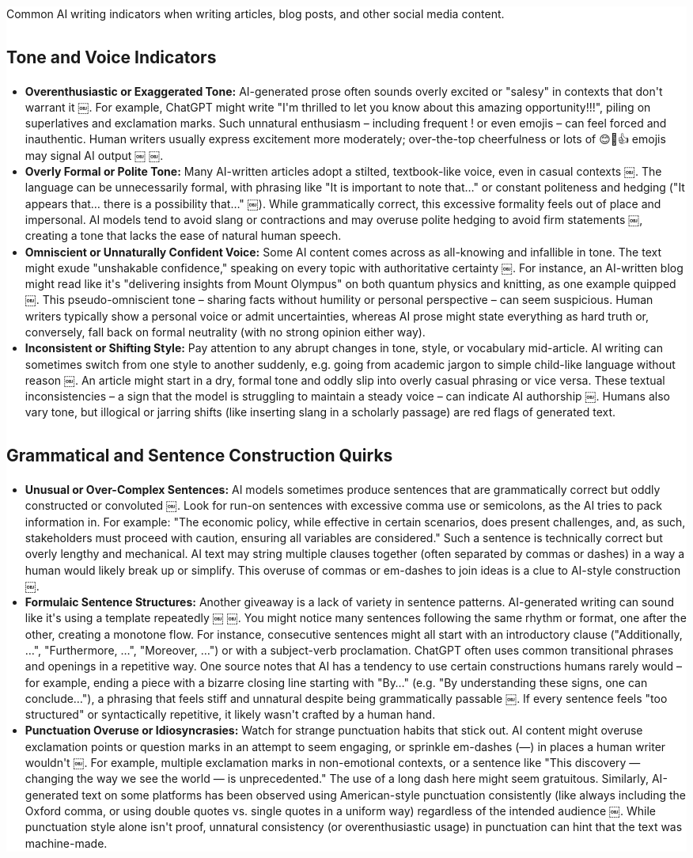 Common AI writing indicators when writing articles, blog posts, and other social media content.

## Tone and Voice Indicators

- **Overenthusiastic or Exaggerated Tone:** AI-generated prose often sounds overly excited or "salesy" in contexts that don't warrant it ￼. For example, ChatGPT might write "I'm thrilled to let you know about this amazing opportunity!!!", piling on superlatives and exclamation marks. Such unnatural enthusiasm – including frequent ! or even emojis – can feel forced and inauthentic. Human writers usually express excitement more moderately; over-the-top cheerfulness or lots of 😊🚀👍 emojis may signal AI output ￼ ￼.
- **Overly Formal or Polite Tone:** Many AI-written articles adopt a stilted, textbook-like voice, even in casual contexts ￼. The language can be unnecessarily formal, with phrasing like "It is important to note that…" or constant politeness and hedging ("It appears that… there is a possibility that…" ￼). While grammatically correct, this excessive formality feels out of place and impersonal. AI models tend to avoid slang or contractions and may overuse polite hedging to avoid firm statements ￼, creating a tone that lacks the ease of natural human speech.
- **Omniscient or Unnaturally Confident Voice:** Some AI content comes across as all-knowing and infallible in tone. The text might exude "unshakable confidence," speaking on every topic with authoritative certainty ￼. For instance, an AI-written blog might read like it's "delivering insights from Mount Olympus" on both quantum physics and knitting, as one example quipped ￼. This pseudo-omniscient tone – sharing facts without humility or personal perspective – can seem suspicious. Human writers typically show a personal voice or admit uncertainties, whereas AI prose might state everything as hard truth or, conversely, fall back on formal neutrality (with no strong opinion either way).
- **Inconsistent or Shifting Style:** Pay attention to any abrupt changes in tone, style, or vocabulary mid-article. AI writing can sometimes switch from one style to another suddenly, e.g. going from academic jargon to simple child-like language without reason ￼. An article might start in a dry, formal tone and oddly slip into overly casual phrasing or vice versa. These textual inconsistencies – a sign that the model is struggling to maintain a steady voice – can indicate AI authorship ￼. Humans also vary tone, but illogical or jarring shifts (like inserting slang in a scholarly passage) are red flags of generated text.

## Grammatical and Sentence Construction Quirks

- **Unusual or Over-Complex Sentences:** AI models sometimes produce sentences that are grammatically correct but oddly constructed or convoluted ￼. Look for run-on sentences with excessive comma use or semicolons, as the AI tries to pack information in. For example: "The economic policy, while effective in certain scenarios, does present challenges, and, as such, stakeholders must proceed with caution, ensuring all variables are considered." Such a sentence is technically correct but overly lengthy and mechanical. AI text may string multiple clauses together (often separated by commas or dashes) in a way a human would likely break up or simplify. This overuse of commas or em-dashes to join ideas is a clue to AI-style construction ￼.
- **Formulaic Sentence Structures:** Another giveaway is a lack of variety in sentence patterns. AI-generated writing can sound like it's using a template repeatedly ￼ ￼. You might notice many sentences following the same rhythm or format, one after the other, creating a monotone flow. For instance, consecutive sentences might all start with an introductory clause ("Additionally, …", "Furthermore, …", "Moreover, …") or with a subject-verb proclamation. ChatGPT often uses common transitional phrases and openings in a repetitive way. One source notes that AI has a tendency to use certain constructions humans rarely would – for example, ending a piece with a bizarre closing line starting with "By…" (e.g. "By understanding these signs, one can conclude…"), a phrasing that feels stiff and unnatural despite being grammatically passable ￼. If every sentence feels "too structured" or syntactically repetitive, it likely wasn't crafted by a human hand.
- **Punctuation Overuse or Idiosyncrasies:** Watch for strange punctuation habits that stick out. AI content might overuse exclamation points or question marks in an attempt to seem engaging, or sprinkle em-dashes (—) in places a human writer wouldn't ￼. For example, multiple exclamation marks in non-emotional contexts, or a sentence like "This discovery — changing the way we see the world — is unprecedented." The use of a long dash here might seem gratuitous. Similarly, AI-generated text on some platforms has been observed using American-style punctuation consistently (like always including the Oxford comma, or using double quotes vs. single quotes in a uniform way) regardless of the intended audience ￼. While punctuation style alone isn't proof, unnatural consistency (or overenthusiastic usage) in punctuation can hint that the text was machine-made.
